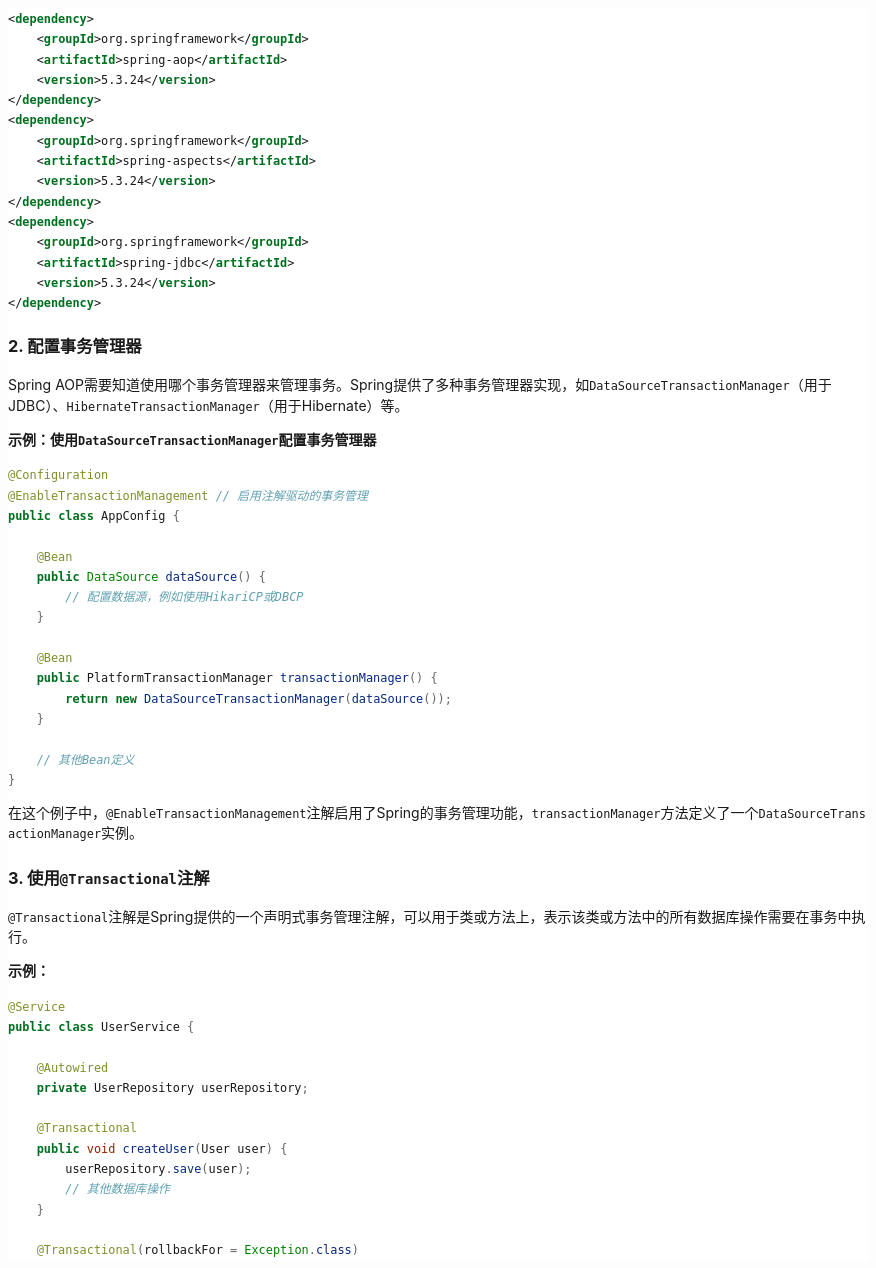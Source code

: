 ```xml
<dependency>
    <groupId>org.springframework</groupId>
    <artifactId>spring-aop</artifactId>
    <version>5.3.24</version>
</dependency>
<dependency>
    <groupId>org.springframework</groupId>
    <artifactId>spring-aspects</artifactId>
    <version>5.3.24</version>
</dependency>
<dependency>
    <groupId>org.springframework</groupId>
    <artifactId>spring-jdbc</artifactId>
    <version>5.3.24</version>
</dependency>
```

### 2. 配置事务管理器

Spring AOP需要知道使用哪个事务管理器来管理事务。Spring提供了多种事务管理器实现，如`DataSourceTransactionManager`（用于JDBC）、`HibernateTransactionManager`（用于Hibernate）等。

**示例：使用`DataSourceTransactionManager`配置事务管理器**

```java
@Configuration
@EnableTransactionManagement // 启用注解驱动的事务管理
public class AppConfig {

    @Bean
    public DataSource dataSource() {
        // 配置数据源，例如使用HikariCP或DBCP
    }

    @Bean
    public PlatformTransactionManager transactionManager() {
        return new DataSourceTransactionManager(dataSource());
    }

    // 其他Bean定义
}
```

在这个例子中，`@EnableTransactionManagement`注解启用了Spring的事务管理功能，`transactionManager`方法定义了一个`DataSourceTransactionManager`实例。

### 3. 使用`@Transactional`注解

`@Transactional`注解是Spring提供的一个声明式事务管理注解，可以用于类或方法上，表示该类或方法中的所有数据库操作需要在事务中执行。

**示例：**

```java
@Service
public class UserService {

    @Autowired
    private UserRepository userRepository;

    @Transactional
    public void createUser(User user) {
        userRepository.save(user);
        // 其他数据库操作
    }

    @Transactional(rollbackFor = Exception.class)
```